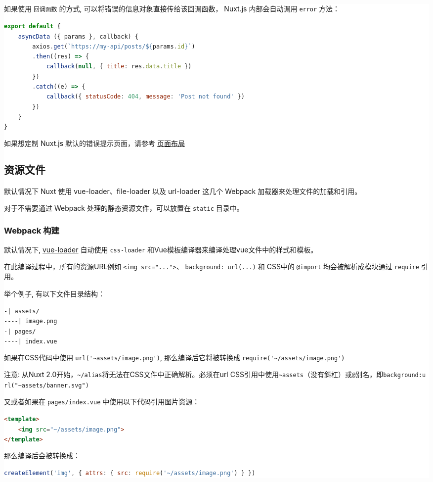 如果使用 `回调函数` 的方式, 可以将错误的信息对象直接传给该回调函数， Nuxt.js 内部会自动调用 `error` 方法：

```js
export default {
    asyncData ({ params }, callback) {
        axios.get(`https://my-api/posts/${params.id}`)
        .then((res) => {
            callback(null, { title: res.data.title })
        })
        .catch((e) => {
            callback({ statusCode: 404, message: 'Post not found' })
        })
    }
}
```

如果想定制 Nuxt.js 默认的错误提示页面，请参考 [页面布局](https://zh.nuxtjs.org/guide/views#%E5%B8%83%E5%B1%80)

## 资源文件

默认情况下 Nuxt 使用 vue-loader、file-loader 以及 url-loader 这几个 Webpack 加载器来处理文件的加载和引用。

对于不需要通过 Webpack 处理的静态资源文件，可以放置在 `static` 目录中。

### Webpack 构建

默认情况下, [vue-loader](http://vue-loader.vuejs.org/en/) 自动使用 `css-loader` 和Vue模板编译器来编译处理vue文件中的样式和模板。

在此编译过程中，所有的资源URL例如 `<img src="...">`、 `background: url(...)` 和 CSS中的 `@import` 均会被解析成模块通过 `require` 引用。

举个例子, 有以下文件目录结构：

```
-| assets/
----| image.png
-| pages/
----| index.vue
```

如果在CSS代码中使用 `url('~assets/image.png')`, 那么编译后它将被转换成 `require('~/assets/image.png')`

注意: 从Nuxt 2.0开始，`~/alias`将无法在CSS文件中正确解析。必须在url CSS引用中使用`~assets`（没有斜杠）或`@`别名，即`background:url("~assets/banner.svg")`

又或者如果在 `pages/index.vue` 中使用以下代码引用图片资源：

```html
<template>
    <img src="~/assets/image.png">
</template>
```

那么编译后会被转换成：

```js
createElement('img', { attrs: { src: require('~/assets/image.png') } })
```
